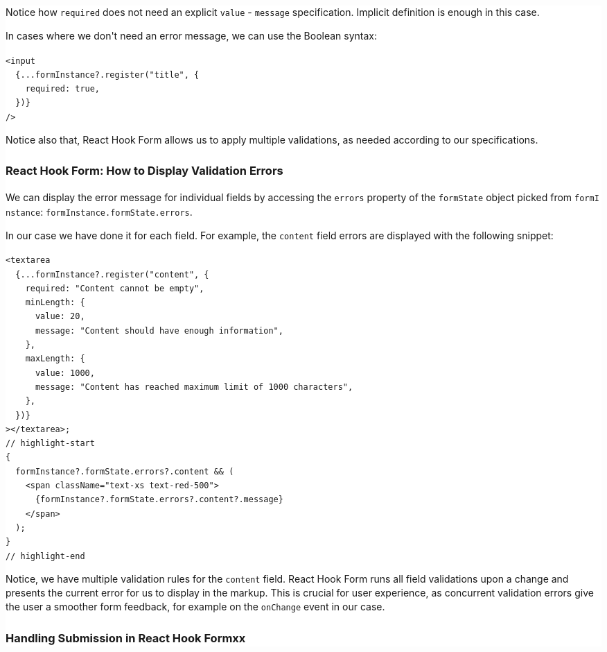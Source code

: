 Notice how `required` does not need an explicit `value` - `message` specification. Implicit definition is enough in this case.

In cases where we don't need an error message, we can use the Boolean syntax:

```tsx
<input
  {...formInstance?.register("title", {
    required: true,
  })}
/>
```

Notice also that, React Hook Form allows us to apply multiple validations, as needed according to our specifications.

### React Hook Form: How to Display Validation Errors

We can display the error message for individual fields by accessing the `errors` property of the `formState` object picked from `formInstance`: `formInstance.formState.errors`.

In our case we have done it for each field. For example, the `content` field errors are displayed with the following snippet:

```tsx
<textarea
  {...formInstance?.register("content", {
    required: "Content cannot be empty",
    minLength: {
      value: 20,
      message: "Content should have enough information",
    },
    maxLength: {
      value: 1000,
      message: "Content has reached maximum limit of 1000 characters",
    },
  })}
></textarea>;
// highlight-start
{
  formInstance?.formState.errors?.content && (
    <span className="text-xs text-red-500">
      {formInstance?.formState.errors?.content?.message}
    </span>
  );
}
// highlight-end
```

Notice, we have multiple validation rules for the `content` field. React Hook Form runs all field validations upon a change and presents the current error for us to display in the markup. This is crucial for user experience, as concurrent validation errors give the user a smoother form feedback, for example on the `onChange` event in our case.

### Handling Submission in React Hook Formxx

